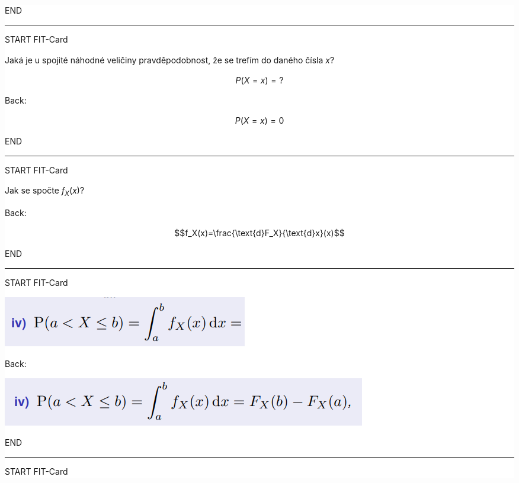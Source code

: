 END

---


START
FIT-Card

Jaká je u spojité náhodné veličiny pravděpodobnost, že se trefím do daného čísla $x$?

$$P(X=x)= ?$$

Back:

$$P(X=x)= 0$$

END

---


START
FIT-Card

Jak se spočte $f_X(x)$?

Back:

$$f_X(x)=\frac{\text{d}F_X}{\text{d}x}(x)$$

END

---


START
FIT-Card

![](../../Assets/Pasted%20image%2020250220112056.png)

Back:

![](../../Assets/Pasted%20image%2020250220112100.png)

END

---


START
FIT-Card
